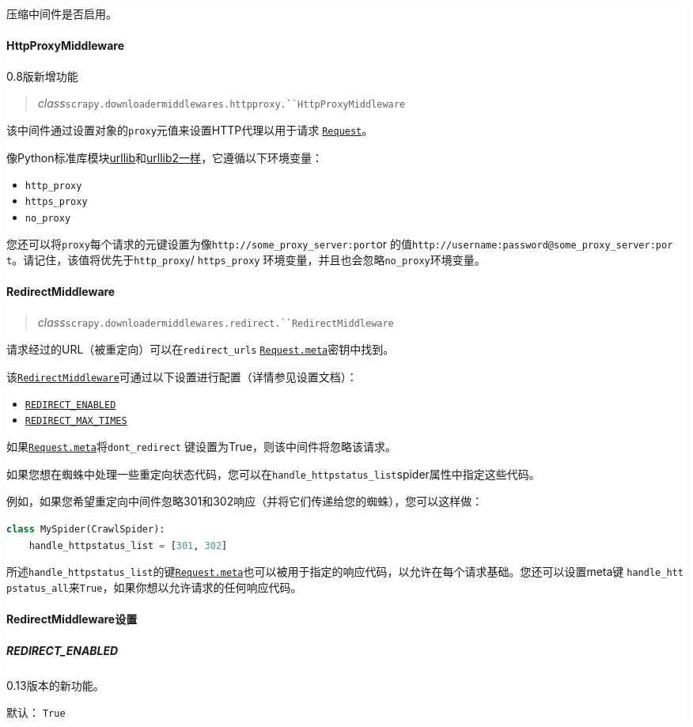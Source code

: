 压缩中间件是否启用。

#### HttpProxyMiddleware

0.8版新增功能

>*class*`scrapy.downloadermiddlewares.httpproxy.``HttpProxyMiddleware`

该中间件通过设置对象的`proxy`元值来设置HTTP代理以用于请求 [`Request`](https://doc.scrapy.org/en/latest/topics/request-response.html#scrapy.http.Request)。

像Python标准库模块[urllib](https://docs.python.org/2/library/urllib.html)和[urllib2一样](https://docs.python.org/2/library/urllib2.html)，它遵循以下环境变量：

- `http_proxy`
- `https_proxy`
- `no_proxy`

您还可以将`proxy`每个请求的元键设置为像`http://some_proxy_server:port`or 的值`http://username:password@some_proxy_server:port`。请记住，该值将优先于`http_proxy`/ `https_proxy` 环境变量，并且也会忽略`no_proxy`环境变量。

#### RedirectMiddleware


>*class*`scrapy.downloadermiddlewares.redirect.``RedirectMiddleware`

请求经过的URL（被重定向）可以在`redirect_urls` [`Request.meta`](https://doc.scrapy.org/en/latest/topics/request-response.html#scrapy.http.Request.meta)密钥中找到。

该[`RedirectMiddleware`](https://doc.scrapy.org/en/latest/topics/downloader-middleware.html#scrapy.downloadermiddlewares.redirect.RedirectMiddleware)可通过以下设置进行配置（详情参见设置文档）：

- [`REDIRECT_ENABLED`](https://doc.scrapy.org/en/latest/topics/downloader-middleware.html#std:setting-REDIRECT_ENABLED)
- [`REDIRECT_MAX_TIMES`](https://doc.scrapy.org/en/latest/topics/settings.html#std:setting-REDIRECT_MAX_TIMES)

如果[`Request.meta`](https://doc.scrapy.org/en/latest/topics/request-response.html#scrapy.http.Request.meta)将`dont_redirect` 键设置为True，则该中间件将忽略该请求。

如果您想在蜘蛛中处理一些重定向状态代码，您可以在`handle_httpstatus_list`spider属性中指定这些代码。

例如，如果您希望重定向中间件忽略301和302响应（并将它们传递给您的蜘蛛），您可以这样做：

```Python
class MySpider(CrawlSpider):
    handle_httpstatus_list = [301, 302]
```

所述`handle_httpstatus_list`的键[`Request.meta`](https://doc.scrapy.org/en/latest/topics/request-response.html#scrapy.http.Request.meta)也可以被用于指定的响应代码，以允许在每个请求基础。您还可以设置meta键 `handle_httpstatus_all`来`True`，如果你想以允许请求的任何响应代码。

#### RedirectMiddleware设置

##### REDIRECT_ENABLED

0.13版本的新功能。

默认： `True`
